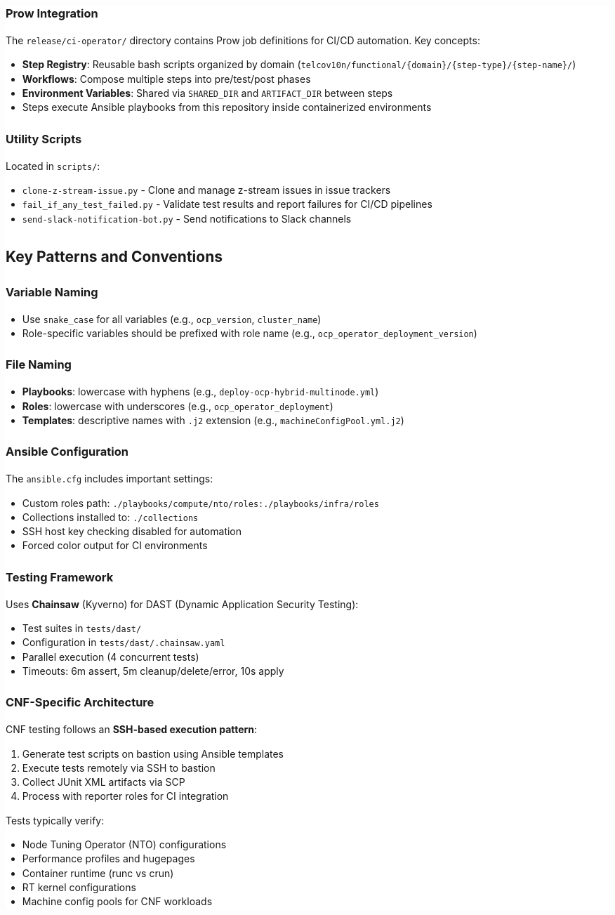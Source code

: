 ### Prow Integration
The `release/ci-operator/` directory contains Prow job definitions for CI/CD automation. Key concepts:
- **Step Registry**: Reusable bash scripts organized by domain (`telcov10n/functional/{domain}/{step-type}/{step-name}/`)
- **Workflows**: Compose multiple steps into pre/test/post phases
- **Environment Variables**: Shared via `SHARED_DIR` and `ARTIFACT_DIR` between steps
- Steps execute Ansible playbooks from this repository inside containerized environments

### Utility Scripts
Located in `scripts/`:
- `clone-z-stream-issue.py` - Clone and manage z-stream issues in issue trackers
- `fail_if_any_test_failed.py` - Validate test results and report failures for CI/CD pipelines
- `send-slack-notification-bot.py` - Send notifications to Slack channels

## Key Patterns and Conventions

### Variable Naming
- Use `snake_case` for all variables (e.g., `ocp_version`, `cluster_name`)
- Role-specific variables should be prefixed with role name (e.g., `ocp_operator_deployment_version`)

### File Naming
- **Playbooks**: lowercase with hyphens (e.g., `deploy-ocp-hybrid-multinode.yml`)
- **Roles**: lowercase with underscores (e.g., `ocp_operator_deployment`)
- **Templates**: descriptive names with `.j2` extension (e.g., `machineConfigPool.yml.j2`)

### Ansible Configuration
The `ansible.cfg` includes important settings:
- Custom roles path: `./playbooks/compute/nto/roles:./playbooks/infra/roles`
- Collections installed to: `./collections`
- SSH host key checking disabled for automation
- Forced color output for CI environments

### Testing Framework
Uses **Chainsaw** (Kyverno) for DAST (Dynamic Application Security Testing):
- Test suites in `tests/dast/`
- Configuration in `tests/dast/.chainsaw.yaml`
- Parallel execution (4 concurrent tests)
- Timeouts: 6m assert, 5m cleanup/delete/error, 10s apply

### CNF-Specific Architecture
CNF testing follows an **SSH-based execution pattern**:
1. Generate test scripts on bastion using Ansible templates
2. Execute tests remotely via SSH to bastion
3. Collect JUnit XML artifacts via SCP
4. Process with reporter roles for CI integration

Tests typically verify:
- Node Tuning Operator (NTO) configurations
- Performance profiles and hugepages
- Container runtime (runc vs crun)
- RT kernel configurations
- Machine config pools for CNF workloads
